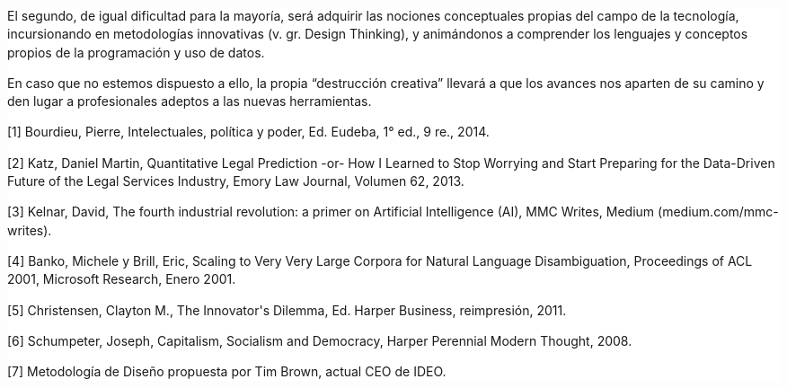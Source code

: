 El segundo, de igual dificultad para la mayoría, será adquirir las nociones conceptuales propias del campo de la tecnología, incursionando en metodologías innovativas (v. gr. Design Thinking), y animándonos a comprender los lenguajes y conceptos propios de la programación y uso de datos.

En caso que no estemos dispuesto a ello, la propia “destrucción creativa” llevará a que los avances nos aparten de su camino y den lugar a profesionales adeptos a las nuevas herramientas.

[1] Bourdieu, Pierre, Intelectuales, política y poder, Ed. Eudeba, 1° ed., 9 re., 2014.

[2] Katz, Daniel Martin, Quantitative Legal Prediction -or- How I Learned to Stop Worrying and Start Preparing for the Data-Driven Future of the Legal Services Industry, Emory Law Journal, Volumen 62, 2013.

[3] Kelnar, David, The fourth industrial revolution: a primer on Artificial Intelligence (AI), MMC Writes, Medium (medium.com/mmc-writes).

[4] Banko, Michele y Brill, Eric, Scaling to Very Very Large Corpora for Natural Language Disambiguation, Proceedings of ACL 2001, Microsoft Research, Enero 2001.

[5] Christensen, Clayton M., The Innovator's Dilemma, Ed. Harper Business, reimpresión, 2011.

[6] Schumpeter, Joseph, Capitalism, Socialism and Democracy, Harper Perennial Modern Thought, 2008.

[7] Metodología de Diseño propuesta por Tim Brown, actual CEO de IDEO.
